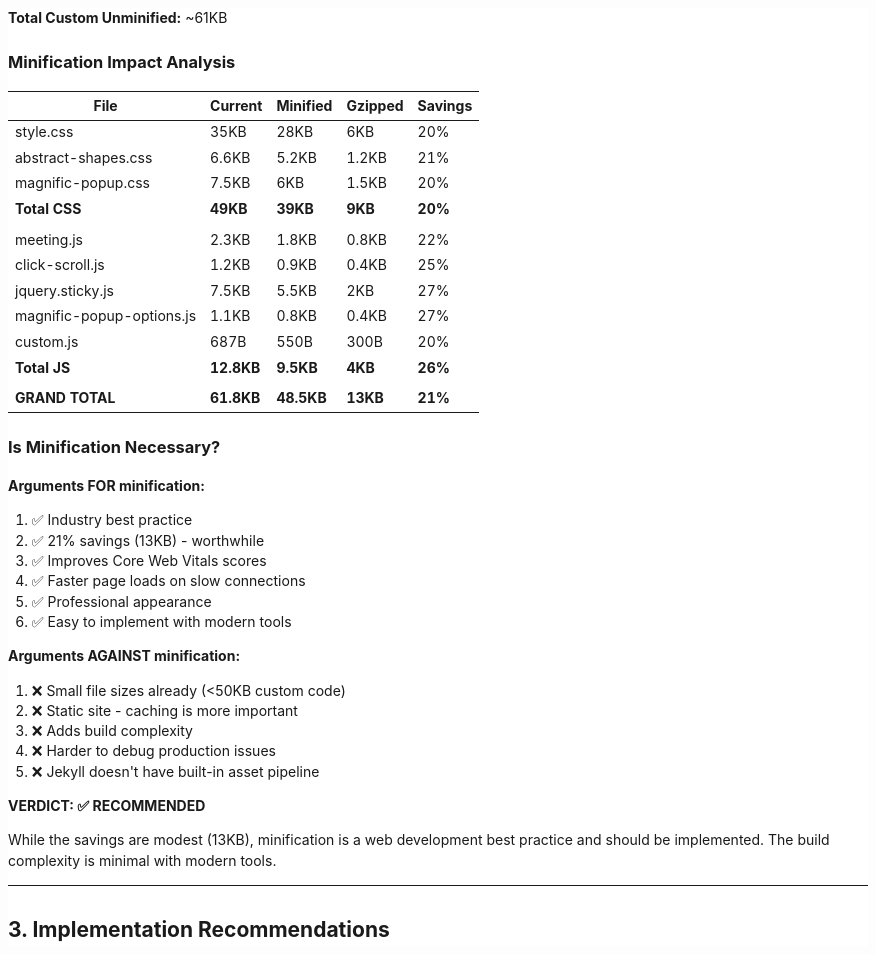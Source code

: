 **Total Custom Unminified:** ~61KB

### Minification Impact Analysis

| File | Current | Minified | Gzipped | Savings |
|------|---------|----------|---------|---------|
| style.css | 35KB | 28KB | 6KB | 20% |
| abstract-shapes.css | 6.6KB | 5.2KB | 1.2KB | 21% |
| magnific-popup.css | 7.5KB | 6KB | 1.5KB | 20% |
| **Total CSS** | **49KB** | **39KB** | **9KB** | **20%** |
| | | | | |
| meeting.js | 2.3KB | 1.8KB | 0.8KB | 22% |
| click-scroll.js | 1.2KB | 0.9KB | 0.4KB | 25% |
| jquery.sticky.js | 7.5KB | 5.5KB | 2KB | 27% |
| magnific-popup-options.js | 1.1KB | 0.8KB | 0.4KB | 27% |
| custom.js | 687B | 550B | 300B | 20% |
| **Total JS** | **12.8KB** | **9.5KB** | **4KB** | **26%** |
| | | | | |
| **GRAND TOTAL** | **61.8KB** | **48.5KB** | **13KB** | **21%** |

### Is Minification Necessary?

**Arguments FOR minification:**
1. ✅ Industry best practice
2. ✅ 21% savings (13KB) - worthwhile
3. ✅ Improves Core Web Vitals scores
4. ✅ Faster page loads on slow connections
5. ✅ Professional appearance
6. ✅ Easy to implement with modern tools

**Arguments AGAINST minification:**
1. ❌ Small file sizes already (<50KB custom code)
2. ❌ Static site - caching is more important
3. ❌ Adds build complexity
4. ❌ Harder to debug production issues
5. ❌ Jekyll doesn't have built-in asset pipeline

**VERDICT: ✅ RECOMMENDED**

While the savings are modest (13KB), minification is a web development best practice and should be implemented. The build complexity is minimal with modern tools.

---

## 3. Implementation Recommendations
